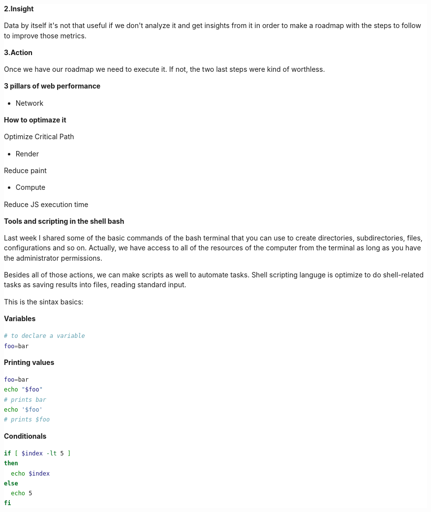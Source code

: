 **2.Insight** 

Data by itself it's not that useful if we don't analyze it and get insights from it in order to make a roadmap with the steps to follow to improve those metrics. 

**3.Action**

Once we have our roadmap we need to execute it. If not, the two last steps were kind of worthless. 

**3 pillars of web performance** 

- Network

**How to optimaze it** 

Optimize Critical Path

- Render

Reduce paint

- Compute

Reduce JS execution time

**Tools and scripting in the shell bash**

Last week I shared some of the basic commands of the bash terminal that you can use to create directories, subdirectories, files, configurations and so on. Actually, we have access to all of the resources of the computer from the terminal as long as you have the administrator permissions. 

Besides all of those actions, we can make scripts as well to automate tasks. Shell scripting languge is optimize to do shell-related tasks as saving results into files, reading standard input. 

This is the sintax basics:

**Variables**

```bash
# to declare a variable
foo=bar
```

**Printing values**

```bash
foo=bar
echo "$foo"
# prints bar
echo '$foo'
# prints $foo
```

**Conditionals** 

```bash
if [ $index -lt 5 ]
then
  echo $index
else
  echo 5
fi
```
